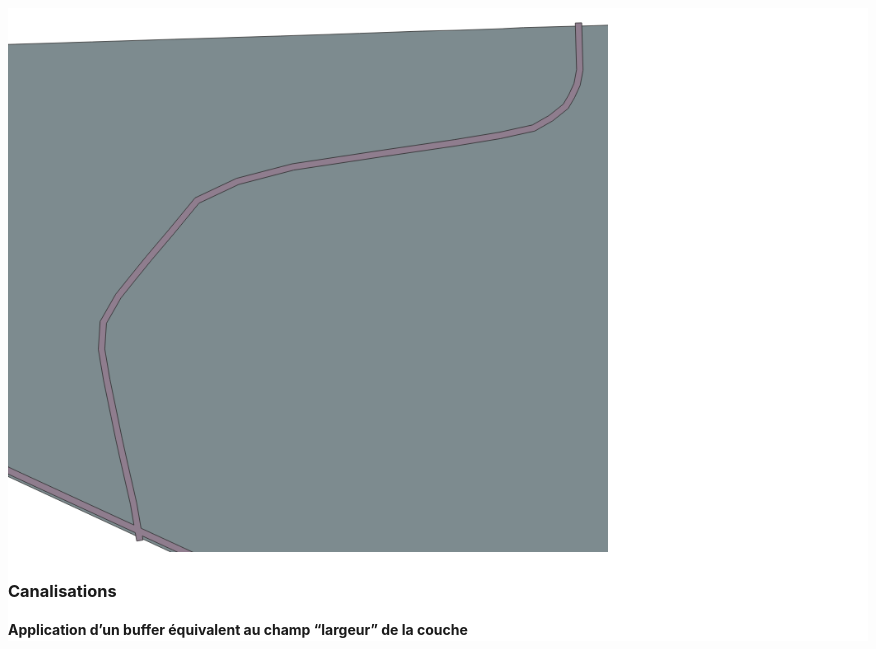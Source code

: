 <img src="image25.png" width ="600">

### Canalisations

**Application d’un buffer équivalent au champ “largeur” de la couche**
